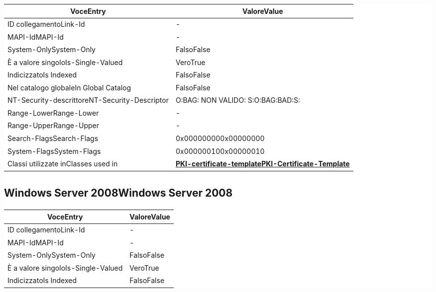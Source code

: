 

| <span data-ttu-id="6cf91-155">Voce</span><span class="sxs-lookup"><span data-stu-id="6cf91-155">Entry</span></span> | <span data-ttu-id="6cf91-156">Valore</span><span class="sxs-lookup"><span data-stu-id="6cf91-156">Value</span></span> |
|------------------------|-------------------------------------------------------------------------|
| <span data-ttu-id="6cf91-157">ID collegamento</span><span class="sxs-lookup"><span data-stu-id="6cf91-157">Link-Id</span></span>                | \-                                                                      |
| <span data-ttu-id="6cf91-158">MAPI-Id</span><span class="sxs-lookup"><span data-stu-id="6cf91-158">MAPI-Id</span></span>                | \-                                                                      |
| <span data-ttu-id="6cf91-159">System-Only</span><span class="sxs-lookup"><span data-stu-id="6cf91-159">System-Only</span></span>            | <span data-ttu-id="6cf91-160">Falso</span><span class="sxs-lookup"><span data-stu-id="6cf91-160">False</span></span>                                                                   |
| <span data-ttu-id="6cf91-161">È a valore singolo</span><span class="sxs-lookup"><span data-stu-id="6cf91-161">Is-Single-Valued</span></span>       | <span data-ttu-id="6cf91-162">Vero</span><span class="sxs-lookup"><span data-stu-id="6cf91-162">True</span></span>                                                                    |
| <span data-ttu-id="6cf91-163">Indicizzato</span><span class="sxs-lookup"><span data-stu-id="6cf91-163">Is Indexed</span></span>             | <span data-ttu-id="6cf91-164">Falso</span><span class="sxs-lookup"><span data-stu-id="6cf91-164">False</span></span>                                                                   |
| <span data-ttu-id="6cf91-165">Nel catalogo globale</span><span class="sxs-lookup"><span data-stu-id="6cf91-165">In Global Catalog</span></span>      | <span data-ttu-id="6cf91-166">Falso</span><span class="sxs-lookup"><span data-stu-id="6cf91-166">False</span></span>                                                                   |
| <span data-ttu-id="6cf91-167">NT-Security-descrittore</span><span class="sxs-lookup"><span data-stu-id="6cf91-167">NT-Security-Descriptor</span></span> | <span data-ttu-id="6cf91-168">O:BAG: NON VALIDO: S:</span><span class="sxs-lookup"><span data-stu-id="6cf91-168">O:BAG:BAD:S:</span></span>                                                            |
| <span data-ttu-id="6cf91-169">Range-Lower</span><span class="sxs-lookup"><span data-stu-id="6cf91-169">Range-Lower</span></span>            | \-                                                                      |
| <span data-ttu-id="6cf91-170">Range-Upper</span><span class="sxs-lookup"><span data-stu-id="6cf91-170">Range-Upper</span></span>            | \-                                                                      |
| <span data-ttu-id="6cf91-171">Search-Flags</span><span class="sxs-lookup"><span data-stu-id="6cf91-171">Search-Flags</span></span>           | <span data-ttu-id="6cf91-172">0x00000000</span><span class="sxs-lookup"><span data-stu-id="6cf91-172">0x00000000</span></span>                                                              |
| <span data-ttu-id="6cf91-173">System-Flags</span><span class="sxs-lookup"><span data-stu-id="6cf91-173">System-Flags</span></span>           | <span data-ttu-id="6cf91-174">0x00000010</span><span class="sxs-lookup"><span data-stu-id="6cf91-174">0x00000010</span></span>                                                              |
| <span data-ttu-id="6cf91-175">Classi utilizzate in</span><span class="sxs-lookup"><span data-stu-id="6cf91-175">Classes used in</span></span>        | [<span data-ttu-id="6cf91-176">**PKI-certificate-template**</span><span class="sxs-lookup"><span data-stu-id="6cf91-176">**PKI-Certificate-Template**</span></span>](c-pkicertificatetemplate.md)<br/> |



## <a name="windows-server-2008"></a><span data-ttu-id="6cf91-177">Windows Server 2008</span><span class="sxs-lookup"><span data-stu-id="6cf91-177">Windows Server 2008</span></span>



| <span data-ttu-id="6cf91-178">Voce</span><span class="sxs-lookup"><span data-stu-id="6cf91-178">Entry</span></span> | <span data-ttu-id="6cf91-179">Valore</span><span class="sxs-lookup"><span data-stu-id="6cf91-179">Value</span></span> |
|------------------------|-------------------------------------------------------------------------|
| <span data-ttu-id="6cf91-180">ID collegamento</span><span class="sxs-lookup"><span data-stu-id="6cf91-180">Link-Id</span></span>                | \-                                                                      |
| <span data-ttu-id="6cf91-181">MAPI-Id</span><span class="sxs-lookup"><span data-stu-id="6cf91-181">MAPI-Id</span></span>                | \-                                                                      |
| <span data-ttu-id="6cf91-182">System-Only</span><span class="sxs-lookup"><span data-stu-id="6cf91-182">System-Only</span></span>            | <span data-ttu-id="6cf91-183">Falso</span><span class="sxs-lookup"><span data-stu-id="6cf91-183">False</span></span>                                                                   |
| <span data-ttu-id="6cf91-184">È a valore singolo</span><span class="sxs-lookup"><span data-stu-id="6cf91-184">Is-Single-Valued</span></span>       | <span data-ttu-id="6cf91-185">Vero</span><span class="sxs-lookup"><span data-stu-id="6cf91-185">True</span></span>                                                                    |
| <span data-ttu-id="6cf91-186">Indicizzato</span><span class="sxs-lookup"><span data-stu-id="6cf91-186">Is Indexed</span></span>             | <span data-ttu-id="6cf91-187">Falso</span><span class="sxs-lookup"><span data-stu-id="6cf91-187">False</span></span>                                                                   |